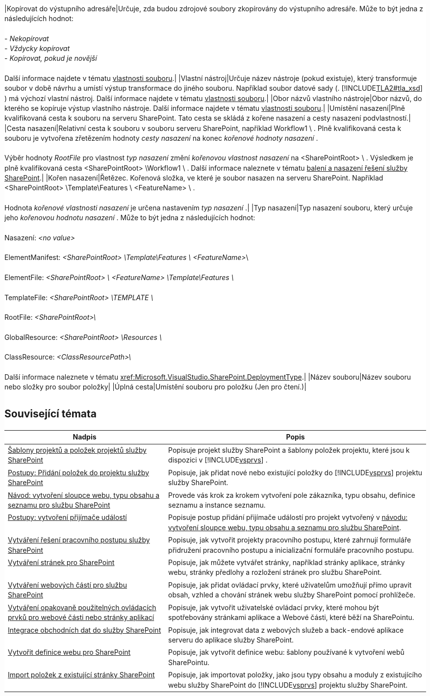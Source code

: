 |Kopírovat do výstupního adresáře|Určuje, zda budou zdrojové soubory zkopírovány do výstupního adresáře. Může to být jedna z následujících hodnot:<br /><br /> -   *Nekopírovat*<br />-   *Vždycky kopírovat*<br />-   *Kopírovat, pokud je novější*<br /><br /> Další informace najdete v tématu [vlastnosti souboru](/previous-versions/visualstudio/visual-studio-2010/0c6xyb66\(v\=vs.100\)).|
|Vlastní nástroj|Určuje název nástroje (pokud existuje), který transformuje soubor v době návrhu a umístí výstup transformace do jiného souboru. Například soubor datové sady (. [!INCLUDE[TLA2#tla_xsd](../sharepoint/includes/tla2sharptla-xsd-md.md)] ) má výchozí vlastní nástroj. Další informace najdete v tématu [vlastnosti souboru](/previous-versions/visualstudio/visual-studio-2010/0c6xyb66\(v\=vs.100\)).|
|Obor názvů vlastního nástroje|Obor názvů, do kterého se kopíruje výstup vlastního nástroje. Další informace najdete v tématu [vlastnosti souboru](/previous-versions/visualstudio/visual-studio-2010/0c6xyb66\(v\=vs.100\)).|
|Umístění nasazení|Plně kvalifikovaná cesta k souboru na serveru SharePoint. Tato cesta se skládá z kořene nasazení a cesty nasazení podvlastností.|
|Cesta nasazení|Relativní cesta k souboru v souboru serveru SharePoint, například Workflow1 \\ . Plně kvalifikovaná cesta k souboru je vytvořena zřetězením hodnoty *cesty nasazení* na konec *kořenové hodnoty nasazení* .<br /><br /> Výběr hodnoty *RootFile* pro vlastnost *typ nasazení* změní *kořenovou vlastnost nasazení* na \<SharePointRoot> \\ . Výsledkem je plně kvalifikovaná cesta \<SharePointRoot> \Workflow1 \\ . Další informace naleznete v tématu [balení a nasazení řešení služby SharePoint](../sharepoint/packaging-and-deploying-sharepoint-solutions.md).|
|Kořen nasazení|Řetězec. Kořenová složka, ve které je soubor nasazen na serveru SharePoint. Například \<SharePointRoot> \Template\Features \\ \<FeatureName> \\ .<br /><br /> Hodnota *kořenové vlastnosti nasazení* je určena nastavením *typ nasazení* .|
|Typ nasazení|Typ nasazení souboru, který určuje jeho *kořenovou hodnotu nasazení* . Může to být jedna z následujících hodnot:<br /><br /> Nasazení: *\<no value>*<br /><br /> ElementManifest: *\<SharePointRoot> \Template\Features \\ \<FeatureName>*\\<br /><br /> ElementFile: *\<SharePointRoot> \\ \<FeatureName> \Template\Features \\*<br /><br /> TemplateFile: *\<SharePointRoot> \TEMPLATE \\*<br /><br /> RootFile: *\<SharePointRoot>\\*<br /><br /> GlobalResource: *\<SharePointRoot> \Resources \\*<br /><br /> ClassResource: *\<ClassResourcePath>\\*<br /><br /> Další informace naleznete v tématu <xref:Microsoft.VisualStudio.SharePoint.DeploymentType>.|
|Název souboru|Název souboru nebo složky pro soubor položky|
|Úplná cesta|Umístění souboru pro položku (Jen pro čtení.)|

## <a name="related-topics"></a>Související témata

|Nadpis|Popis|
|-----------|-----------------|
|[Šablony projektů a položek projektů služby SharePoint](../sharepoint/sharepoint-project-and-project-item-templates.md)|Popisuje projekt služby SharePoint a šablony položek projektu, které jsou k dispozici v [!INCLUDE[vsprvs](../sharepoint/includes/vsprvs-md.md)] .|
|[Postupy: Přidání položek do projektu služby SharePoint](../sharepoint/how-to-add-items-to-a-sharepoint-project.md)|Popisuje, jak přidat nové nebo existující položky do [!INCLUDE[vsprvs](../sharepoint/includes/vsprvs-md.md)] projektu služby SharePoint.|
|[Návod: vytvoření sloupce webu, typu obsahu a seznamu pro službu SharePoint](../sharepoint/walkthrough-create-a-site-column-content-type-and-list-for-sharepoint.md)|Provede vás krok za krokem vytvoření pole zákazníka, typu obsahu, definice seznamu a instance seznamu.|
|[Postupy: vytvoření přijímače událostí](../sharepoint/how-to-create-an-event-receiver.md)|Popisuje postup přidání přijímače událostí pro projekt vytvořený v [návodu: vytvoření sloupce webu, typu obsahu a seznamu pro službu SharePoint](../sharepoint/walkthrough-create-a-site-column-content-type-and-list-for-sharepoint.md).|
|[Vytváření řešení pracovního postupu služby SharePoint](../sharepoint/creating-sharepoint-workflow-solutions.md)|Popisuje, jak vytvořit projekty pracovního postupu, které zahrnují formuláře přidružení pracovního postupu a inicializační formuláře pracovního postupu.|
|[Vytváření stránek pro SharePoint](../sharepoint/creating-pages-for-sharepoint.md)|Popisuje, jak můžete vytvářet stránky, například stránky aplikace, stránky webu, stránky předlohy a rozložení stránek pro službu SharePoint.|
|[Vytváření webových částí pro službu SharePoint](../sharepoint/creating-web-parts-for-sharepoint.md)|Popisuje, jak přidat ovládací prvky, které uživatelům umožňují přímo upravit obsah, vzhled a chování stránek webu služby SharePoint pomocí prohlížeče.|
|[Vytváření opakovaně použitelných ovládacích prvků pro webové části nebo stránky aplikací](../sharepoint/creating-reusable-controls-for-web-parts-or-application-pages.md)|Popisuje, jak vytvořit uživatelské ovládací prvky, které mohou být spotřebovány stránkami aplikace a Webové části, které běží na SharePointu.|
|[Integrace obchodních dat do služby SharePoint](../sharepoint/integrating-business-data-into-sharepoint.md)|Popisuje, jak integrovat data z webových služeb a back-endové aplikace serveru do aplikace služby SharePoint.|
|[Vytvořit definice webu pro SharePoint](../sharepoint/creating-site-definitions-for-sharepoint.md)|Popisuje, jak vytvořit definice webu: šablony používané k vytvoření webů SharePointu.|
|[Import položek z existující stránky SharePoint](../sharepoint/importing-items-from-an-existing-sharepoint-site.md)|Popisuje, jak importovat položky, jako jsou typy obsahu a moduly z existujícího webu služby SharePoint do [!INCLUDE[vsprvs](../sharepoint/includes/vsprvs-md.md)] projektu služby SharePoint.|
